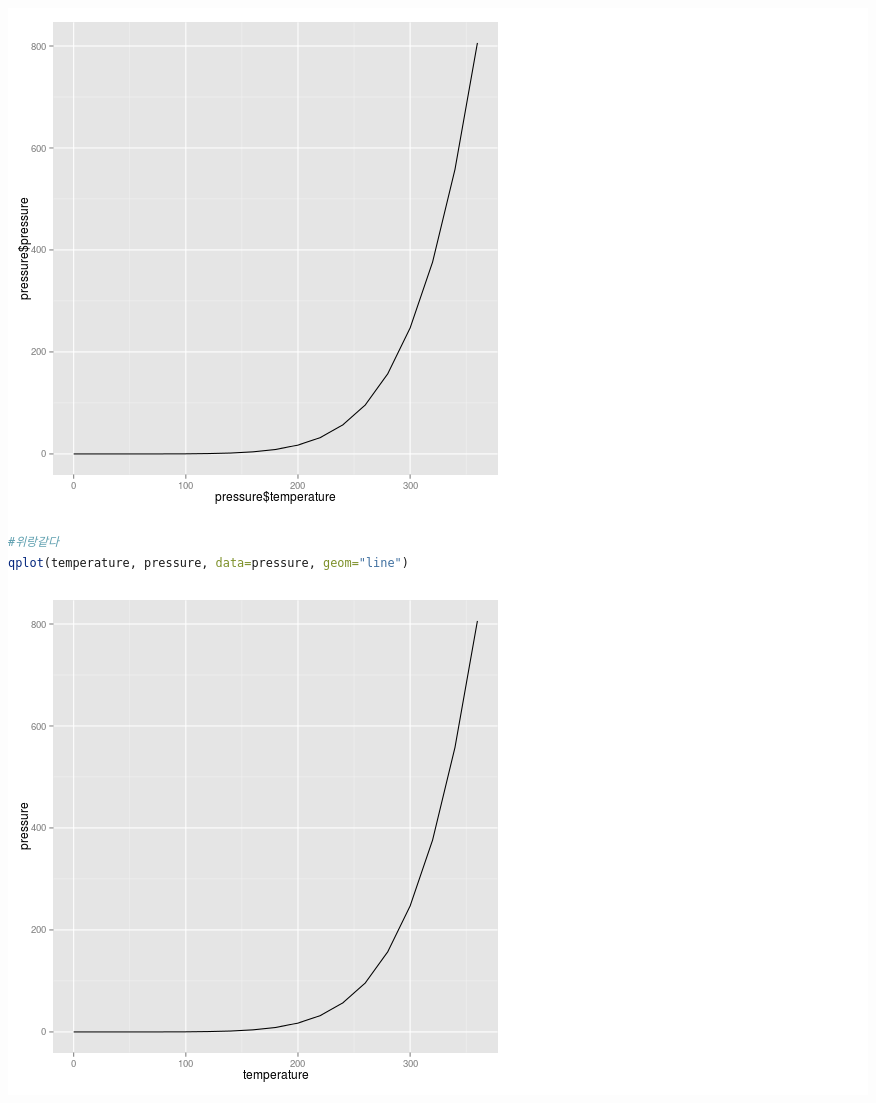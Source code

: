 ![plot of chunk unnamed-chunk-3](figure/unnamed-chunk-310.png) 

```r
#위랑같다
qplot(temperature, pressure, data=pressure, geom="line")
```

![plot of chunk unnamed-chunk-3](figure/unnamed-chunk-311.png) 
